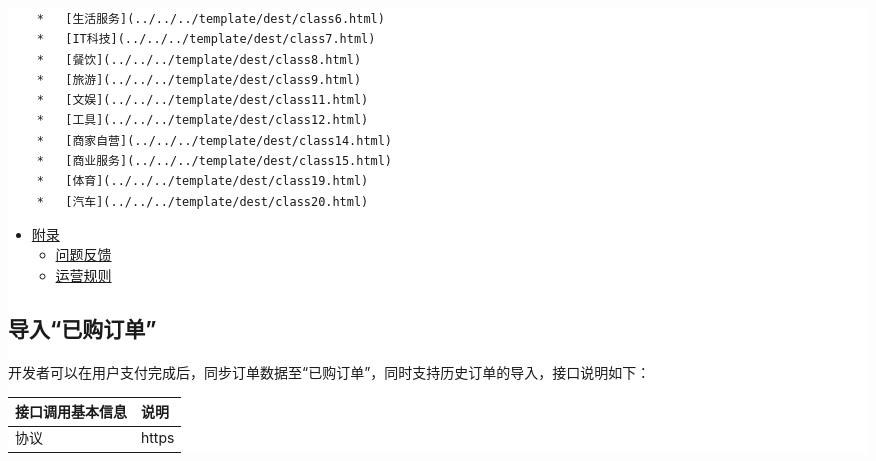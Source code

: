         *   [生活服务](../../../template/dest/class6.html)
        *   [IT科技](../../../template/dest/class7.html)
        *   [餐饮](../../../template/dest/class8.html)
        *   [旅游](../../../template/dest/class9.html)
        *   [文娱](../../../template/dest/class11.html)
        *   [工具](../../../template/dest/class12.html)
        *   [商家自营](../../../template/dest/class14.html)
        *   [商业服务](../../../template/dest/class15.html)
        *   [体育](../../../template/dest/class19.html)
        *   [汽车](../../../template/dest/class20.html)
*   [附录](../../../appendix/feedback.html)
    *   [问题反馈](../../../appendix/feedback.html)
    *   [运营规则](../../../appendix/rule.html)

</nav>

</div>

<div class="book-body">

<div class="body-inner">

<div class="page-wrapper" tabindex="-1" role="main">

<div class="page-inner">

<div id="book-search-results">

<div class="search-noresults">

<section class="normal markdown-section">

# 导入“已购订单”

开发者可以在用户支付完成后，同步订单数据至“已购订单”，同时支持历史订单的导入，接口说明如下：

<table>

<thead>

<tr>

<th style="text-align:left">接口调用基本信息</th>

<th style="text-align:left">说明</th>

</tr>

</thead>

<tbody>

<tr>

<td style="text-align:left">协议</td>

<td style="text-align:left">https</td>

</tr>
